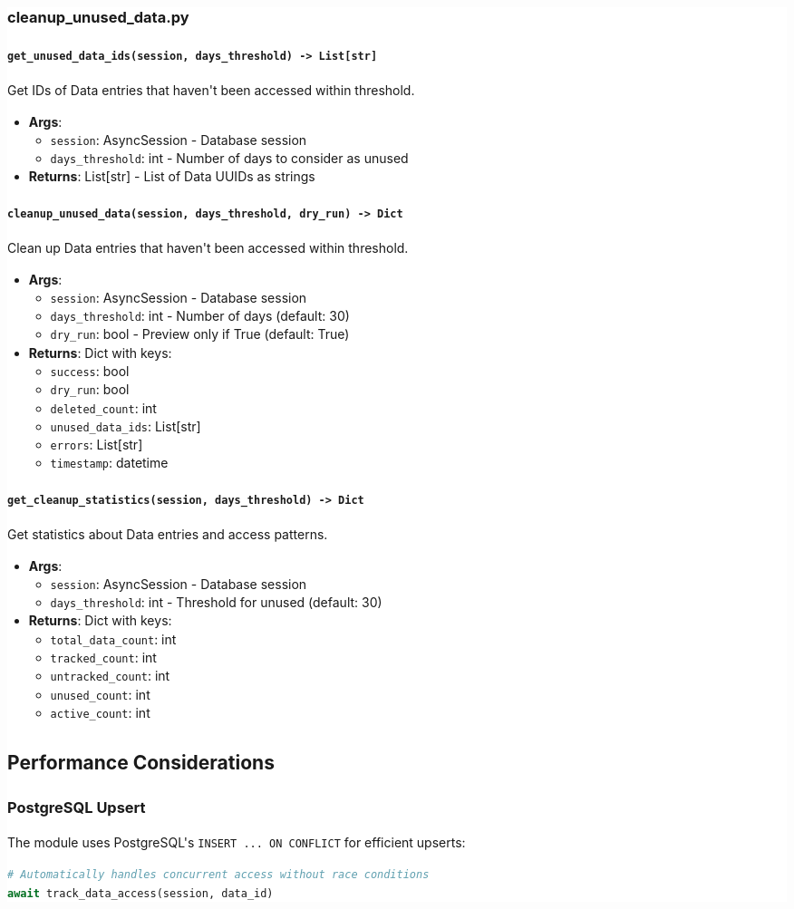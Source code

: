 ### cleanup_unused_data.py

#### `get_unused_data_ids(session, days_threshold) -> List[str]`

Get IDs of Data entries that haven't been accessed within threshold.

- **Args**:
  - `session`: AsyncSession - Database session
  - `days_threshold`: int - Number of days to consider as unused
- **Returns**: List[str] - List of Data UUIDs as strings

#### `cleanup_unused_data(session, days_threshold, dry_run) -> Dict`

Clean up Data entries that haven't been accessed within threshold.

- **Args**:
  - `session`: AsyncSession - Database session
  - `days_threshold`: int - Number of days (default: 30)
  - `dry_run`: bool - Preview only if True (default: True)
- **Returns**: Dict with keys:
  - `success`: bool
  - `dry_run`: bool
  - `deleted_count`: int
  - `unused_data_ids`: List[str]
  - `errors`: List[str]
  - `timestamp`: datetime

#### `get_cleanup_statistics(session, days_threshold) -> Dict`

Get statistics about Data entries and access patterns.

- **Args**:
  - `session`: AsyncSession - Database session
  - `days_threshold`: int - Threshold for unused (default: 30)
- **Returns**: Dict with keys:
  - `total_data_count`: int
  - `tracked_count`: int
  - `untracked_count`: int
  - `unused_count`: int
  - `active_count`: int

## Performance Considerations

### PostgreSQL Upsert

The module uses PostgreSQL's `INSERT ... ON CONFLICT` for efficient upserts:

```python
# Automatically handles concurrent access without race conditions
await track_data_access(session, data_id)
```
